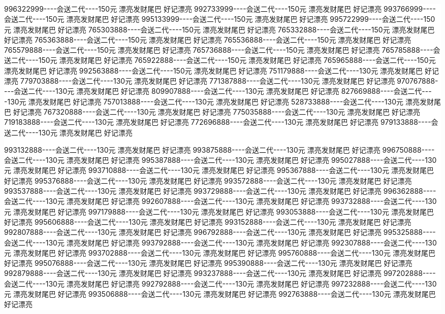 996322999----会送二代----150元  漂亮发财尾巴 好记漂亮
992733999----会送二代----150元  漂亮发财尾巴 好记漂亮
993766999----会送二代----150元  漂亮发财尾巴 好记漂亮
995133999----会送二代----150元  漂亮发财尾巴 好记漂亮
995722999----会送二代----150元  漂亮发财尾巴 好记漂亮
765303888----会送二代----150元  漂亮发财尾巴 好记漂亮
765332888----会送二代----150元  漂亮发财尾巴 好记漂亮
765363888----会送二代----150元  漂亮发财尾巴 好记漂亮
765536888----会送二代----150元  漂亮发财尾巴 好记漂亮
765579888----会送二代----150元  漂亮发财尾巴 好记漂亮
765736888----会送二代----150元  漂亮发财尾巴 好记漂亮
765785888----会送二代----150元  漂亮发财尾巴 好记漂亮
765922888----会送二代----150元  漂亮发财尾巴 好记漂亮
765965888----会送二代----150元  漂亮发财尾巴 好记漂亮
992563888----会送二代----150元  漂亮发财尾巴 好记漂亮
751179888----会送二代----130元  漂亮发财尾巴 好记漂亮
779703888----会送二代----130元  漂亮发财尾巴 好记漂亮
771387888----会送二代----130元  漂亮发财尾巴 好记漂亮
970767888----会送二代----130元  漂亮发财尾巴 好记漂亮
809907888----会送二代----130元  漂亮发财尾巴 好记漂亮
827669888----会送二代----130元  漂亮发财尾巴 好记漂亮
757013888----会送二代----130元  漂亮发财尾巴 好记漂亮
528733888----会送二代----130元  漂亮发财尾巴 好记漂亮
767320888----会送二代----130元  漂亮发财尾巴 好记漂亮
775035888----会送二代----130元  漂亮发财尾巴 好记漂亮
719183888----会送二代----130元  漂亮发财尾巴 好记漂亮
772696888----会送二代----130元  漂亮发财尾巴 好记漂亮
979133888----会送二代----130元  漂亮发财尾巴 好记漂亮


993132888----会送二代----130元  漂亮发财尾巴 好记漂亮
993875888----会送二代----130元  漂亮发财尾巴 好记漂亮
996750888----会送二代----130元  漂亮发财尾巴 好记漂亮
995387888----会送二代----130元  漂亮发财尾巴 好记漂亮
995027888----会送二代----130元  漂亮发财尾巴 好记漂亮
993710888----会送二代----130元  漂亮发财尾巴 好记漂亮
995367888----会送二代----130元  漂亮发财尾巴 好记漂亮
995376888----会送二代----130元  漂亮发财尾巴 好记漂亮
993572888----会送二代----130元  漂亮发财尾巴 好记漂亮
993537888----会送二代----130元  漂亮发财尾巴 好记漂亮
993729888----会送二代----130元  漂亮发财尾巴 好记漂亮
996362888----会送二代----130元  漂亮发财尾巴 好记漂亮
992607888----会送二代----130元  漂亮发财尾巴 好记漂亮
993732888----会送二代----130元  漂亮发财尾巴 好记漂亮
997179888----会送二代----130元  漂亮发财尾巴 好记漂亮
993053888----会送二代----130元  漂亮发财尾巴 好记漂亮
995606888----会送二代----130元  漂亮发财尾巴 好记漂亮
993152888----会送二代----130元  漂亮发财尾巴 好记漂亮
992807888----会送二代----130元  漂亮发财尾巴 好记漂亮
996792888----会送二代----130元  漂亮发财尾巴 好记漂亮
995325888----会送二代----130元  漂亮发财尾巴 好记漂亮
993792888----会送二代----130元  漂亮发财尾巴 好记漂亮
992307888----会送二代----130元  漂亮发财尾巴 好记漂亮
993702888----会送二代----130元  漂亮发财尾巴 好记漂亮
995760888----会送二代----130元  漂亮发财尾巴 好记漂亮
995076888----会送二代----130元  漂亮发财尾巴 好记漂亮
995390888----会送二代----130元  漂亮发财尾巴 好记漂亮
992879888----会送二代----130元  漂亮发财尾巴 好记漂亮
993237888----会送二代----130元  漂亮发财尾巴 好记漂亮
997202888----会送二代----130元  漂亮发财尾巴 好记漂亮
992792888----会送二代----130元  漂亮发财尾巴 好记漂亮
997232888----会送二代----130元  漂亮发财尾巴 好记漂亮
993506888----会送二代----130元  漂亮发财尾巴 好记漂亮
992763888----会送二代----130元  漂亮发财尾巴 好记漂亮